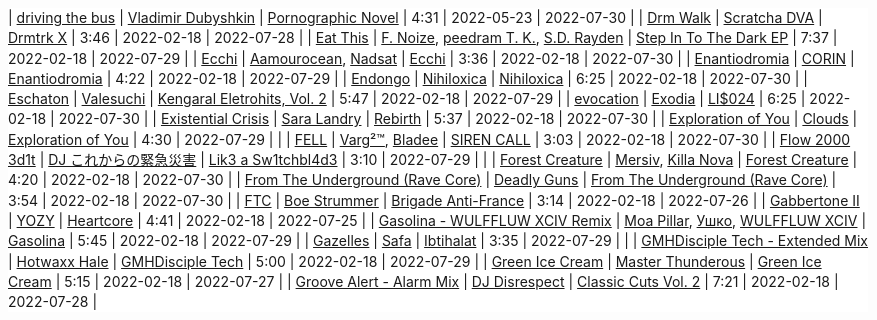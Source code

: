 | [driving the bus](https://open.spotify.com/track/6tsOCWr9z1y7uZsoY609oK) | [Vladimir Dubyshkin](https://open.spotify.com/artist/1ZzmTycawZ9YbMeiKcfKLL) | [Pornographic Novel](https://open.spotify.com/album/3mMPvd3p9WnP3nFO6dNiZN) | 4:31 | 2022-05-23 | 2022-07-30 |
| [Drm Walk](https://open.spotify.com/track/1waVj2neHaB8VRPLBMnV0n) | [Scratcha DVA](https://open.spotify.com/artist/4RsQj1228RD7TFtUGCKRg7) | [Drmtrk X](https://open.spotify.com/album/5YOHN4TSmBlYACBg7OI63Y) | 3:46 | 2022-02-18 | 2022-07-28 |
| [Eat This](https://open.spotify.com/track/1vbhriHqCujoAvINCHzMcp) | [F\. Noize](https://open.spotify.com/artist/0mdmNdny2m37Hb1DIdQkG7), [peedram T\. K.](https://open.spotify.com/artist/2uqncXH9rhgRrE4rgQ8NSW), [S.D\. Rayden](https://open.spotify.com/artist/7MQRuvGgap4HtbWomJnIfx) | [Step In To The Dark EP](https://open.spotify.com/album/0NyVfKVVDfNqo1RcfVXBbT) | 7:37 | 2022-02-18 | 2022-07-29 |
| [Ecchi](https://open.spotify.com/track/4Xtlz1xhHpHvoxR0bMAwmh) | [Aamourocean](https://open.spotify.com/artist/45XImXCRH7XiKTOINsqTd1), [Nadsat](https://open.spotify.com/artist/234fDLEWLwgINiSqe7Pk2J) | [Ecchi](https://open.spotify.com/album/0aYUYsCC47jgFsKJSPx5lo) | 3:36 | 2022-02-18 | 2022-07-30 |
| [Enantiodromia](https://open.spotify.com/track/7CVrVQ2gtEQteyHJOsltpi) | [CORIN](https://open.spotify.com/artist/1LCuKc3MZ0tjlo54wcPY1W) | [Enantiodromia](https://open.spotify.com/album/78bEdpLsK9gDIT6VvroYBG) | 4:22 | 2022-02-18 | 2022-07-29 |
| [Endongo](https://open.spotify.com/track/4HJZxDr6ZL2qtYtrTD6V0M) | [Nihiloxica](https://open.spotify.com/artist/5jh8Bu4TjUGzixND0q0mGL) | [Nihiloxica](https://open.spotify.com/album/5bJXJrJ6lJcdhXrdphNYhe) | 6:25 | 2022-02-18 | 2022-07-30 |
| [Eschaton](https://open.spotify.com/track/2N8DxyuN2ea4xvnVENPjy7) | [Valesuchi](https://open.spotify.com/artist/20lLQVCg1N2fCUB7fEg46b) | [Kengaral Eletrohits, Vol\. 2](https://open.spotify.com/album/3mZE3yhkIMY9dwZdJBWAPC) | 5:47 | 2022-02-18 | 2022-07-29 |
| [evocation](https://open.spotify.com/track/7JvEh1ItjuM8SrKbvkqttj) | [Exodia](https://open.spotify.com/artist/0ndWKGm6Kl92RMNKdEsco1) | [LI$024](https://open.spotify.com/album/2AEkxycd30H1cdpZNddS0E) | 6:25 | 2022-02-18 | 2022-07-30 |
| [Existential Crisis](https://open.spotify.com/track/0hGkHzbFcrwwyYMKaWkbMB) | [Sara Landry](https://open.spotify.com/artist/7eILArMiTFTQf8SEh5fFHK) | [Rebirth](https://open.spotify.com/album/3Q3OOeGLLpokswb5pyHLnn) | 5:37 | 2022-02-18 | 2022-07-30 |
| [Exploration of You](https://open.spotify.com/track/6SYmM33C8qGztUgCzDOP8c) | [Clouds](https://open.spotify.com/artist/3f0kobRhjLIHJna3UsEqim) | [Exploration of You](https://open.spotify.com/album/4wqwwIRo6aWenhjkrMyShE) | 4:30 | 2022-07-29 |  |
| [FELL](https://open.spotify.com/track/2Vv2boJ8svGFAOA348ApxQ) | [Varg²™](https://open.spotify.com/artist/4g2EfgpanE2Z9LG1nQ9zNy), [Bladee](https://open.spotify.com/artist/2xvtxDNInKDV4AvGmjw6d1) | [SIREN CALL](https://open.spotify.com/album/3Mozvi21Fv8p7YSjRcRSkg) | 3:03 | 2022-02-18 | 2022-07-30 |
| [Flow 2000 3d1t](https://open.spotify.com/track/030ANS2a0fz7ZHOYgJ4QqX) | [DJ これからの緊急災害](https://open.spotify.com/artist/21JvpQxHFjIw2kTpjO6fJt) | [Lik3 a Sw1tchbl4d3](https://open.spotify.com/album/1XmynSr6kh5h0gOhyHW8bC) | 3:10 | 2022-07-29 |  |
| [Forest Creature](https://open.spotify.com/track/0fSYoxjDM5kVUY8Gb6rEKp) | [Mersiv](https://open.spotify.com/artist/6JU4RsXcN7rLafs39HwFxf), [Killa Nova](https://open.spotify.com/artist/4oqNFwNfj5heqFXv9DzV2H) | [Forest Creature](https://open.spotify.com/album/1iTJY4YpGDnJpu3rIKrXBn) | 4:20 | 2022-02-18 | 2022-07-30 |
| [From The Underground \(Rave Core\)](https://open.spotify.com/track/6f7hGT8dkVxUcMP943ZRmD) | [Deadly Guns](https://open.spotify.com/artist/1RsU9zuGACUb1NGShiFpcP) | [From The Underground \(Rave Core\)](https://open.spotify.com/album/3HX5w8ehEqbGsCk4x6mfZ9) | 3:54 | 2022-02-18 | 2022-07-30 |
| [FTC](https://open.spotify.com/track/30Oc118QS84EnGQwV5vvgV) | [Boe Strummer](https://open.spotify.com/artist/7EFECEcZ7U6vnv6QVNnQSd) | [Brigade Anti\-France](https://open.spotify.com/album/2TXth5cAA53B4S72P98SaK) | 3:14 | 2022-02-18 | 2022-07-26 |
| [Gabbertone II](https://open.spotify.com/track/59yMTFk2yvUxG7H2iNZeIQ) | [YOZY](https://open.spotify.com/artist/6cDSzK72GxBOfXCeSdVlZV) | [Heartcore](https://open.spotify.com/album/4szKlaKsVbMRlcoubCI2yu) | 4:41 | 2022-02-18 | 2022-07-25 |
| [Gasolina \- WULFFLUW XCIV Remix](https://open.spotify.com/track/19wqAdKM8sEGyrMXxISN7d) | [Moa Pillar](https://open.spotify.com/artist/3z66XA0pztleqKn1xlI9Zr), [Ушко](https://open.spotify.com/artist/1dtO67uvP5GSIi0jzxL1wR), [WULFFLUW XCIV](https://open.spotify.com/artist/6Mv15F4qzZnXMaFl6TTJTz) | [Gasolina](https://open.spotify.com/album/19S3xSLC1Z1vTgq20IT7mb) | 5:45 | 2022-02-18 | 2022-07-29 |
| [Gazelles](https://open.spotify.com/track/5NXtSlE0fIxHedvt8bMlQd) | [Safa](https://open.spotify.com/artist/24Szdb46cXuW37aog0aosQ) | [Ibtihalat](https://open.spotify.com/album/3UYnjb0u2MQPEwkanjQzdr) | 3:35 | 2022-07-29 |  |
| [GMHDisciple Tech \- Extended Mix](https://open.spotify.com/track/0z1PWtKuENGEWEogvz94H3) | [Hotwaxx Hale](https://open.spotify.com/artist/0SvsDWCtBw4aI5QlNdK6mp) | [GMHDisciple Tech](https://open.spotify.com/album/2GOksubi8JDPd4N9HEqhhV) | 5:00 | 2022-02-18 | 2022-07-29 |
| [Green Ice Cream](https://open.spotify.com/track/1OnHdMknOl7jLcbADu0TbN) | [Master Thunderous](https://open.spotify.com/artist/3kjKOkeAKBxhprr1LOrM2Q) | [Green Ice Cream](https://open.spotify.com/album/05YxbntNOnKSFLv4Xz0GMJ) | 5:15 | 2022-02-18 | 2022-07-27 |
| [Groove Alert \- Alarm Mix](https://open.spotify.com/track/79vAMz8olTgiMKB8LsUGCD) | [DJ Disrespect](https://open.spotify.com/artist/7pYWyaWDxwNFySF8tutXwI) | [Classic Cuts Vol\. 2](https://open.spotify.com/album/3awgzwVt09xnq5Pr0T8fUJ) | 7:21 | 2022-02-18 | 2022-07-28 |